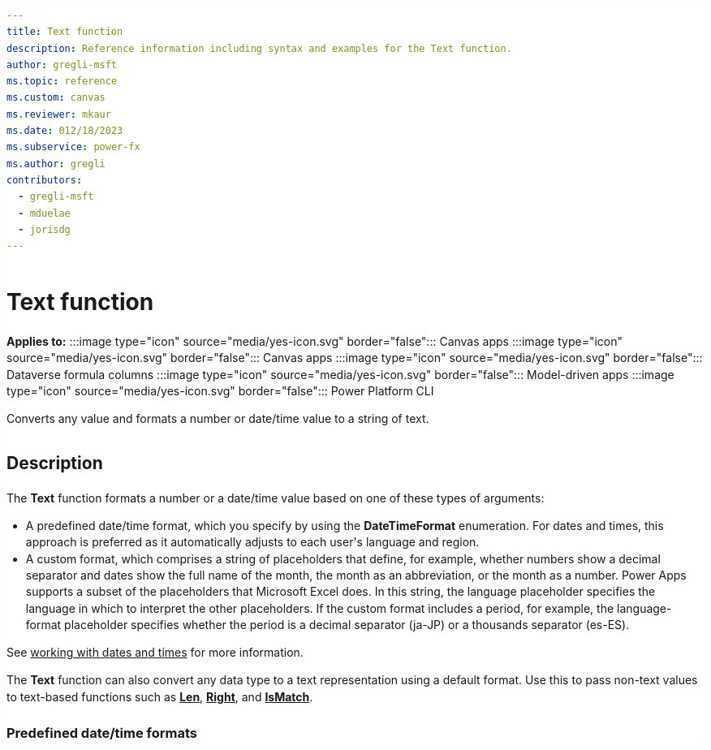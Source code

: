 ```yaml
---
title: Text function
description: Reference information including syntax and examples for the Text function.
author: gregli-msft
ms.topic: reference
ms.custom: canvas
ms.reviewer: mkaur
ms.date: 012/18/2023
ms.subservice: power-fx
ms.author: gregli
contributors:
  - gregli-msft
  - mduelae
  - jorisdg
---
```


# Text function

**Applies to:** :::image type="icon" source="media/yes-icon.svg" border="false"::: Canvas apps :::image type="icon" source="media/yes-icon.svg" border="false"::: Canvas apps :::image type="icon" source="media/yes-icon.svg" border="false"::: Dataverse formula columns :::image type="icon" source="media/yes-icon.svg" border="false"::: Model-driven apps :::image type="icon" source="media/yes-icon.svg" border="false"::: Power Platform CLI

Converts any value and formats a number or date/time value to a string of text.

## Description

The **Text** function formats a number or a date/time value based on one of these types of arguments:

- A predefined date/time format, which you specify by using the **DateTimeFormat** enumeration. For dates and times, this approach is preferred as it automatically adjusts to each user's language and region.
- A custom format, which comprises a string of placeholders that define, for example, whether numbers show a decimal separator and dates show the full name of the month, the month as an abbreviation, or the month as a number. Power Apps supports a subset of the placeholders that Microsoft Excel does. In this string, the language placeholder specifies the language in which to interpret the other placeholders. If the custom format includes a period, for example, the language-format placeholder specifies whether the period is a decimal separator (ja-JP) or a thousands separator (es-ES).

See [working with dates and times](/power-apps/maker/canvas-apps/show-text-dates-times) for more information.

The **Text** function can also convert any data type to a text representation using a default format. Use this to pass non-text values to text-based functions such as [**Len**](function-len.md), [**Right**](function-left-mid-right.md), and [**IsMatch**](function-ismatch.md).

### <a name="predefined-datetime-formats"></a> Predefined date/time formats
